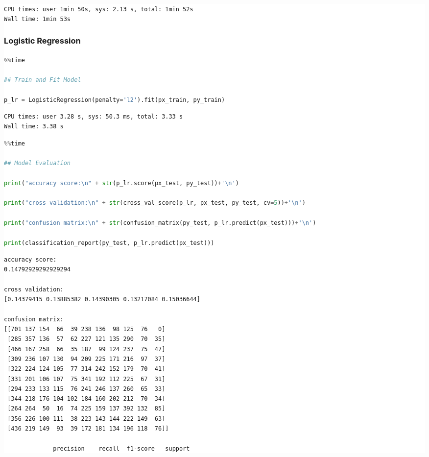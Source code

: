     CPU times: user 1min 50s, sys: 2.13 s, total: 1min 52s
    Wall time: 1min 53s


### Logistic Regression


```python
%%time

## Train and Fit Model

p_lr = LogisticRegression(penalty='l2').fit(px_train, py_train)

```

    CPU times: user 3.28 s, sys: 50.3 ms, total: 3.33 s
    Wall time: 3.38 s



```python
%%time

## Model Evaluation

print("accuracy score:\n" + str(p_lr.score(px_test, py_test))+'\n')

print("cross validation:\n" + str(cross_val_score(p_lr, px_test, py_test, cv=5))+'\n')

print("confusion matrix:\n" + str(confusion_matrix(py_test, p_lr.predict(px_test)))+'\n')

print(classification_report(py_test, p_lr.predict(px_test)))

```

    accuracy score:
    0.14792929292929294

    cross validation:
    [0.14379415 0.13885382 0.14390305 0.13217084 0.15036644]

    confusion matrix:
    [[701 137 154  66  39 238 136  98 125  76   0]
     [285 357 136  57  62 227 121 135 290  70  35]
     [466 167 258  66  35 187  99 124 237  75  47]
     [309 236 107 130  94 209 225 171 216  97  37]
     [322 224 124 105  77 314 242 152 179  70  41]
     [331 201 106 107  75 341 192 112 225  67  31]
     [294 233 133 115  76 241 246 137 260  65  33]
     [344 218 176 104 102 184 160 202 212  70  34]
     [264 264  50  16  74 225 159 137 392 132  85]
     [356 226 100 111  38 223 143 144 222 149  63]
     [436 219 149  93  39 172 181 134 196 118  76]]

                  precision    recall  f1-score   support
